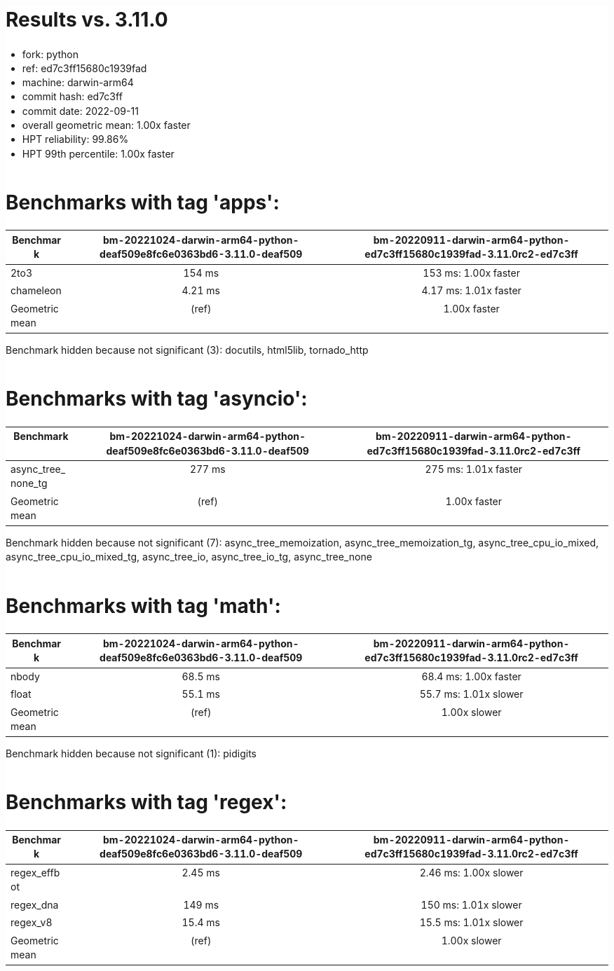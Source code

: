 
# Results vs. 3.11.0

- fork: python
- ref: ed7c3ff15680c1939fad
- machine: darwin-arm64
- commit hash: ed7c3ff
- commit date: 2022-09-11
- overall geometric mean: 1.00x faster
- HPT reliability: 99.86%
- HPT 99th percentile: 1.00x faster

Benchmarks with tag 'apps':
===========================

| Benchmark      | bm-20221024-darwin-arm64-python-deaf509e8fc6e0363bd6-3.11.0-deaf509 | bm-20220911-darwin-arm64-python-ed7c3ff15680c1939fad-3.11.0rc2-ed7c3ff |
|----------------|:-------------------------------------------------------------------:|:----------------------------------------------------------------------:|
| 2to3           | 154 ms                                                              | 153 ms: 1.00x faster                                                   |
| chameleon      | 4.21 ms                                                             | 4.17 ms: 1.01x faster                                                  |
| Geometric mean | (ref)                                                               | 1.00x faster                                                           |

Benchmark hidden because not significant (3): docutils, html5lib, tornado_http

Benchmarks with tag 'asyncio':
==============================

| Benchmark          | bm-20221024-darwin-arm64-python-deaf509e8fc6e0363bd6-3.11.0-deaf509 | bm-20220911-darwin-arm64-python-ed7c3ff15680c1939fad-3.11.0rc2-ed7c3ff |
|--------------------|:-------------------------------------------------------------------:|:----------------------------------------------------------------------:|
| async_tree_none_tg | 277 ms                                                              | 275 ms: 1.01x faster                                                   |
| Geometric mean     | (ref)                                                               | 1.00x faster                                                           |

Benchmark hidden because not significant (7): async_tree_memoization, async_tree_memoization_tg, async_tree_cpu_io_mixed, async_tree_cpu_io_mixed_tg, async_tree_io, async_tree_io_tg, async_tree_none

Benchmarks with tag 'math':
===========================

| Benchmark      | bm-20221024-darwin-arm64-python-deaf509e8fc6e0363bd6-3.11.0-deaf509 | bm-20220911-darwin-arm64-python-ed7c3ff15680c1939fad-3.11.0rc2-ed7c3ff |
|----------------|:-------------------------------------------------------------------:|:----------------------------------------------------------------------:|
| nbody          | 68.5 ms                                                             | 68.4 ms: 1.00x faster                                                  |
| float          | 55.1 ms                                                             | 55.7 ms: 1.01x slower                                                  |
| Geometric mean | (ref)                                                               | 1.00x slower                                                           |

Benchmark hidden because not significant (1): pidigits

Benchmarks with tag 'regex':
============================

| Benchmark      | bm-20221024-darwin-arm64-python-deaf509e8fc6e0363bd6-3.11.0-deaf509 | bm-20220911-darwin-arm64-python-ed7c3ff15680c1939fad-3.11.0rc2-ed7c3ff |
|----------------|:-------------------------------------------------------------------:|:----------------------------------------------------------------------:|
| regex_effbot   | 2.45 ms                                                             | 2.46 ms: 1.00x slower                                                  |
| regex_dna      | 149 ms                                                              | 150 ms: 1.01x slower                                                   |
| regex_v8       | 15.4 ms                                                             | 15.5 ms: 1.01x slower                                                  |
| Geometric mean | (ref)                                                               | 1.00x slower                                                           |
